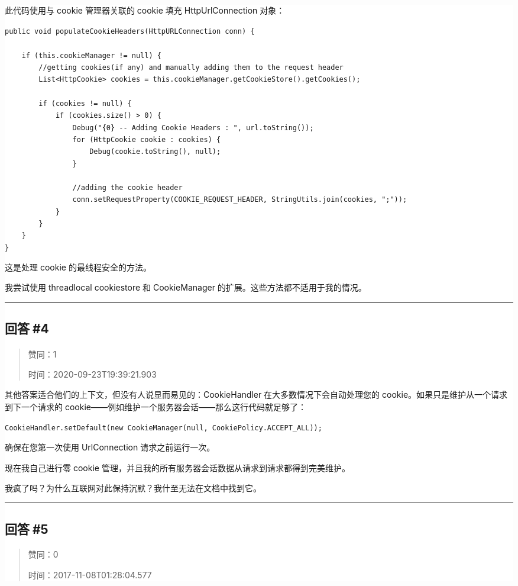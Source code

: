 此代码使用与 cookie 管理器关联的 cookie 填充 HttpUrlConnection 对象：

```
public void populateCookieHeaders(HttpURLConnection conn) {

    if (this.cookieManager != null) {
        //getting cookies(if any) and manually adding them to the request header
        List<HttpCookie> cookies = this.cookieManager.getCookieStore().getCookies();

        if (cookies != null) {
            if (cookies.size() > 0) {
                Debug("{0} -- Adding Cookie Headers : ", url.toString());
                for (HttpCookie cookie : cookies) {
                    Debug(cookie.toString(), null);
                }

                //adding the cookie header
                conn.setRequestProperty(COOKIE_REQUEST_HEADER, StringUtils.join(cookies, ";"));
            }
        }
    }
} 
```

这是处理 cookie 的最线程安全的方法。

我尝试使用 threadlocal cookiestore 和 CookieManager 的扩展。这些方法都不适用于我的情况。

* * *

## 回答 #4

> 赞同：1
> 
> 时间：2020-09-23T19:39:21.903

其他答案适合他们的上下文，但没有人说显而易见的：CookieHandler 在大多数情况下会自动处理您的 cookie。如果只是维护从一个请求到下一个请求的 cookie——例如维护一个服务器会话——那么这行代码就足够了：

```
CookieHandler.setDefault(new CookieManager(null, CookiePolicy.ACCEPT_ALL)); 
```

确保在您第一次使用 UrlConnection 请求之前运行一次。

现在我自己进行零 cookie 管理，并且我的所有服务器会话数据从请求到请求都得到完美维护。

我疯了吗？为什么互联网对此保持沉默？我什至无法在文档中找到它。

* * *

## 回答 #5

> 赞同：0
> 
> 时间：2017-11-08T01:28:04.577
